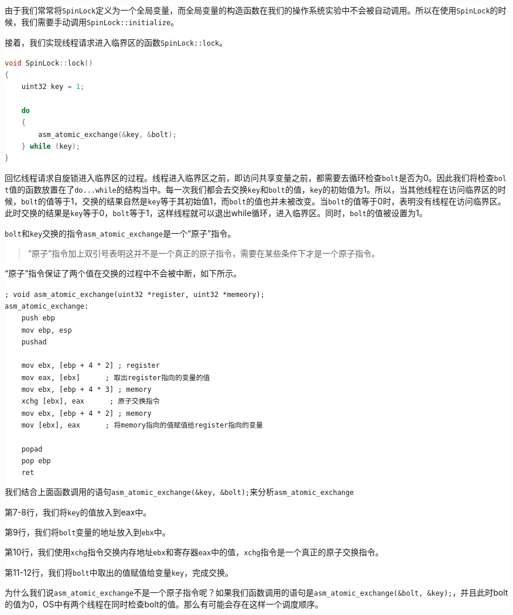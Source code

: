 由于我们常常将`SpinLock`定义为一个全局变量，而全局变量的构造函数在我们的操作系统实验中不会被自动调用。所以在使用`SpinLock`的时候，我们需要手动调用`SpinLock::initialize`。

接着，我们实现线程请求进入临界区的函数`SpinLock::lock`。

```cpp
void SpinLock::lock()
{
    uint32 key = 1;

    do
    {
        asm_atomic_exchange(&key, &bolt);
    } while (key);
}
```

回忆线程请求自旋锁进入临界区的过程。线程进入临界区之前，即访问共享变量之前，都需要去循环检查`bolt`是否为0。因此我们将检查`bolt`值的函数放置在了`do...while`的结构当中。每一次我们都会去交换`key`和`bolt`的值，`key`的初始值为1。所以，当其他线程在访问临界区的时候，`bolt`的值等于1，交换的结果自然是`key`等于其初始值1，而`bolt`的值也并未被改变。当`bolt`的值等于0时，表明没有线程在访问临界区。此时交换的结果是`key`等于0，`bolt`等于1，这样线程就可以退出while循环，进入临界区。同时，`bolt`的值被设置为1。

`bolt`和`key`交换的指令`asm_atomic_exchange`是一个“原子”指令。

> “原子”指令加上双引号表明这并不是一个真正的原子指令，需要在某些条件下才是一个原子指令。

“原子”指令保证了两个值在交换的过程中不会被中断，如下所示。

```assembly
; void asm_atomic_exchange(uint32 *register, uint32 *memeory);
asm_atomic_exchange:
    push ebp
    mov ebp, esp
    pushad

    mov ebx, [ebp + 4 * 2] ; register
    mov eax, [ebx]      ; 取出register指向的变量的值
    mov ebx, [ebp + 4 * 3] ; memory
    xchg [ebx], eax      ; 原子交换指令
    mov ebx, [ebp + 4 * 2] ; memory
    mov [ebx], eax      ; 将memory指向的值赋值给register指向的变量

    popad
    pop ebp
    ret
```

我们结合上面函数调用的语句`asm_atomic_exchange(&key, &bolt);`来分析`asm_atomic_exchange`

第7-8行，我们将`key`的值放入到eax中。

第9行，我们将`bolt`变量的地址放入到`ebx`中。

第10行，我们使用`xchg`指令交换内存地址`ebx`和寄存器`eax`中的值，`xchg`指令是一个真正的原子交换指令。

第11-12行，我们将`bolt`中取出的值赋值给变量`key`，完成交换。

为什么我们说`asm_atomic_exchange`不是一个原子指令呢？如果我们函数调用的语句是`asm_atomic_exchange(&bolt, &key);`，并且此时bolt的值为0，OS中有两个线程在同时检查bolt的值。那么有可能会存在这样一个调度顺序。

